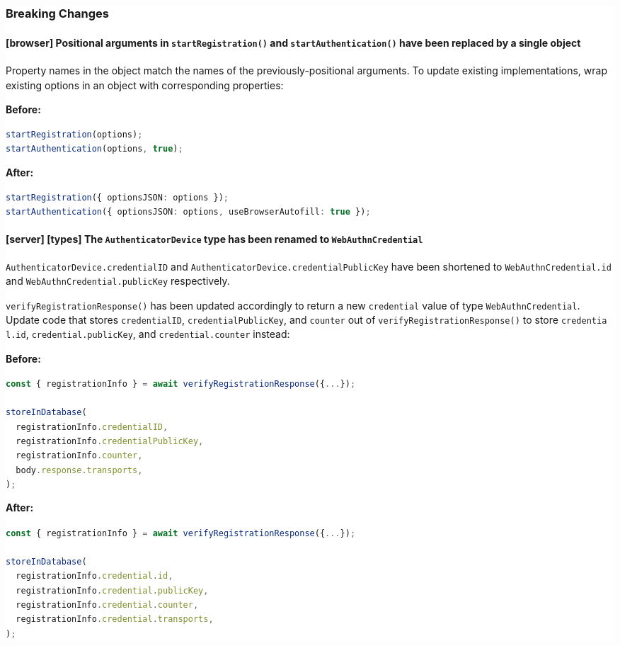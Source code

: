 ### Breaking Changes

#### [browser] Positional arguments in `startRegistration()` and `startAuthentication()` have been replaced by a single object

Property names in the object match the names of the previously-positional arguments. To update
existing implementations, wrap existing options in an object with corresponding properties:

**Before:**

```ts
startRegistration(options);
startAuthentication(options, true);
```

**After:**

```ts
startRegistration({ optionsJSON: options });
startAuthentication({ optionsJSON: options, useBrowserAutofill: true });
```

#### [server] [types] The `AuthenticatorDevice` type has been renamed to `WebAuthnCredential`

`AuthenticatorDevice.credentialID` and `AuthenticatorDevice.credentialPublicKey` have been shortened
to `WebAuthnCredential.id` and `WebAuthnCredential.publicKey` respectively.

`verifyRegistrationResponse()` has been updated accordingly to return a new `credential` value of
type `WebAuthnCredential`. Update code that stores `credentialID`, `credentialPublicKey`, and
`counter` out of `verifyRegistrationResponse()` to store `credential.id`, `credential.publicKey`,
and `credential.counter` instead:

**Before:**

```ts
const { registrationInfo } = await verifyRegistrationResponse({...});

storeInDatabase(
  registrationInfo.credentialID,
  registrationInfo.credentialPublicKey,
  registrationInfo.counter,
  body.response.transports,
);
```

**After:**

```ts
const { registrationInfo } = await verifyRegistrationResponse({...});

storeInDatabase(
  registrationInfo.credential.id,
  registrationInfo.credential.publicKey,
  registrationInfo.credential.counter,
  registrationInfo.credential.transports,
);
```
